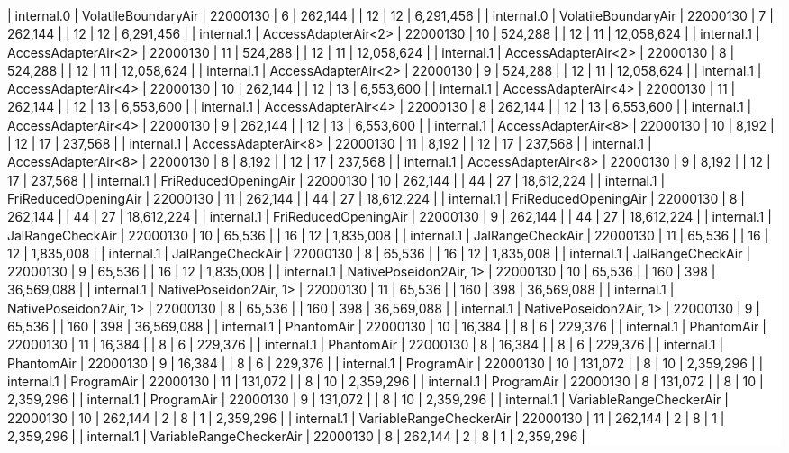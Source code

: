 | internal.0 | VolatileBoundaryAir | 22000130 | 6 | 262,144 |  | 12 | 12 | 6,291,456 | 
| internal.0 | VolatileBoundaryAir | 22000130 | 7 | 262,144 |  | 12 | 12 | 6,291,456 | 
| internal.1 | AccessAdapterAir<2> | 22000130 | 10 | 524,288 |  | 12 | 11 | 12,058,624 | 
| internal.1 | AccessAdapterAir<2> | 22000130 | 11 | 524,288 |  | 12 | 11 | 12,058,624 | 
| internal.1 | AccessAdapterAir<2> | 22000130 | 8 | 524,288 |  | 12 | 11 | 12,058,624 | 
| internal.1 | AccessAdapterAir<2> | 22000130 | 9 | 524,288 |  | 12 | 11 | 12,058,624 | 
| internal.1 | AccessAdapterAir<4> | 22000130 | 10 | 262,144 |  | 12 | 13 | 6,553,600 | 
| internal.1 | AccessAdapterAir<4> | 22000130 | 11 | 262,144 |  | 12 | 13 | 6,553,600 | 
| internal.1 | AccessAdapterAir<4> | 22000130 | 8 | 262,144 |  | 12 | 13 | 6,553,600 | 
| internal.1 | AccessAdapterAir<4> | 22000130 | 9 | 262,144 |  | 12 | 13 | 6,553,600 | 
| internal.1 | AccessAdapterAir<8> | 22000130 | 10 | 8,192 |  | 12 | 17 | 237,568 | 
| internal.1 | AccessAdapterAir<8> | 22000130 | 11 | 8,192 |  | 12 | 17 | 237,568 | 
| internal.1 | AccessAdapterAir<8> | 22000130 | 8 | 8,192 |  | 12 | 17 | 237,568 | 
| internal.1 | AccessAdapterAir<8> | 22000130 | 9 | 8,192 |  | 12 | 17 | 237,568 | 
| internal.1 | FriReducedOpeningAir | 22000130 | 10 | 262,144 |  | 44 | 27 | 18,612,224 | 
| internal.1 | FriReducedOpeningAir | 22000130 | 11 | 262,144 |  | 44 | 27 | 18,612,224 | 
| internal.1 | FriReducedOpeningAir | 22000130 | 8 | 262,144 |  | 44 | 27 | 18,612,224 | 
| internal.1 | FriReducedOpeningAir | 22000130 | 9 | 262,144 |  | 44 | 27 | 18,612,224 | 
| internal.1 | JalRangeCheckAir | 22000130 | 10 | 65,536 |  | 16 | 12 | 1,835,008 | 
| internal.1 | JalRangeCheckAir | 22000130 | 11 | 65,536 |  | 16 | 12 | 1,835,008 | 
| internal.1 | JalRangeCheckAir | 22000130 | 8 | 65,536 |  | 16 | 12 | 1,835,008 | 
| internal.1 | JalRangeCheckAir | 22000130 | 9 | 65,536 |  | 16 | 12 | 1,835,008 | 
| internal.1 | NativePoseidon2Air<BabyBearParameters>, 1> | 22000130 | 10 | 65,536 |  | 160 | 398 | 36,569,088 | 
| internal.1 | NativePoseidon2Air<BabyBearParameters>, 1> | 22000130 | 11 | 65,536 |  | 160 | 398 | 36,569,088 | 
| internal.1 | NativePoseidon2Air<BabyBearParameters>, 1> | 22000130 | 8 | 65,536 |  | 160 | 398 | 36,569,088 | 
| internal.1 | NativePoseidon2Air<BabyBearParameters>, 1> | 22000130 | 9 | 65,536 |  | 160 | 398 | 36,569,088 | 
| internal.1 | PhantomAir | 22000130 | 10 | 16,384 |  | 8 | 6 | 229,376 | 
| internal.1 | PhantomAir | 22000130 | 11 | 16,384 |  | 8 | 6 | 229,376 | 
| internal.1 | PhantomAir | 22000130 | 8 | 16,384 |  | 8 | 6 | 229,376 | 
| internal.1 | PhantomAir | 22000130 | 9 | 16,384 |  | 8 | 6 | 229,376 | 
| internal.1 | ProgramAir | 22000130 | 10 | 131,072 |  | 8 | 10 | 2,359,296 | 
| internal.1 | ProgramAir | 22000130 | 11 | 131,072 |  | 8 | 10 | 2,359,296 | 
| internal.1 | ProgramAir | 22000130 | 8 | 131,072 |  | 8 | 10 | 2,359,296 | 
| internal.1 | ProgramAir | 22000130 | 9 | 131,072 |  | 8 | 10 | 2,359,296 | 
| internal.1 | VariableRangeCheckerAir | 22000130 | 10 | 262,144 | 2 | 8 | 1 | 2,359,296 | 
| internal.1 | VariableRangeCheckerAir | 22000130 | 11 | 262,144 | 2 | 8 | 1 | 2,359,296 | 
| internal.1 | VariableRangeCheckerAir | 22000130 | 8 | 262,144 | 2 | 8 | 1 | 2,359,296 | 